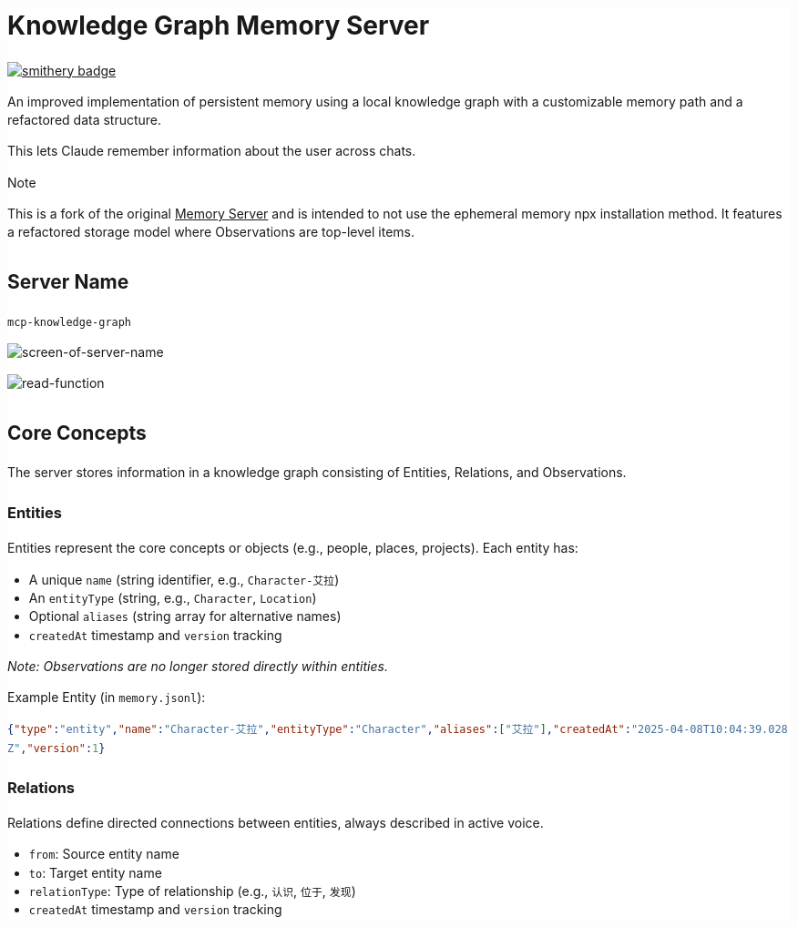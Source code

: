# Knowledge Graph Memory Server

[![smithery badge](https://smithery.ai/badge/@itseasy21/mcp-knowledge-graph)](https://smithery.ai/server/@itseasy21/mcp-knowledge-graph)

An improved implementation of persistent memory using a local knowledge graph with a customizable memory path and a refactored data structure.

This lets Claude remember information about the user across chats.

> [!NOTE]
> This is a fork of the original [Memory Server](https://github.com/modelcontextprotocol/servers/tree/main/src/memory) and is intended to not use the ephemeral memory npx installation method. It features a refactored storage model where Observations are top-level items.

## Server Name

```txt
mcp-knowledge-graph
```

![screen-of-server-name](img/server-name.png)

![read-function](/img/read-function.png)

## Core Concepts

The server stores information in a knowledge graph consisting of Entities, Relations, and Observations.

### Entities

Entities represent the core concepts or objects (e.g., people, places, projects). Each entity has:

- A unique `name` (string identifier, e.g., `Character-艾拉`)
- An `entityType` (string, e.g., `Character`, `Location`)
- Optional `aliases` (string array for alternative names)
- `createdAt` timestamp and `version` tracking

*Note: Observations are no longer stored directly within entities.*

Example Entity (in `memory.jsonl`):
```json
{"type":"entity","name":"Character-艾拉","entityType":"Character","aliases":["艾拉"],"createdAt":"2025-04-08T10:04:39.028Z","version":1}
```

### Relations

Relations define directed connections between entities, always described in active voice.

- `from`: Source entity name
- `to`: Target entity name
- `relationType`: Type of relationship (e.g., `认识`, `位于`, `发现`)
- `createdAt` timestamp and `version` tracking
